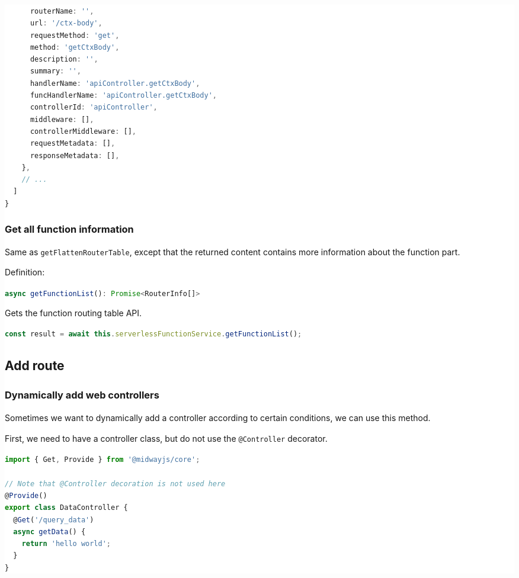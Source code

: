 ```typescript
      routerName: '',
      url: '/ctx-body',
      requestMethod: 'get',
      method: 'getCtxBody',
      description: '',
      summary: '',
      handlerName: 'apiController.getCtxBody',
      funcHandlerName: 'apiController.getCtxBody',
      controllerId: 'apiController',
      middleware: [],
      controllerMiddleware: [],
      requestMetadata: [],
      responseMetadata: [],
    },
    // ...
  ]
}
```



### Get all function information

Same as `getFlattenRouterTable`, except that the returned content contains more information about the function part.

Definition:

```typescript
async getFunctionList(): Promise<RouterInfo[]>
```


Gets the function routing table API.

```typescript
const result = await this.serverlessFunctionService.getFunctionList();
```





## Add route

### Dynamically add web controllers

Sometimes we want to dynamically add a controller according to certain conditions, we can use this method.

First, we need to have a controller class, but do not use the `@Controller` decorator.

```typescript
import { Get, Provide } from '@midwayjs/core';

// Note that @Controller decoration is not used here
@Provide()
export class DataController {
  @Get('/query_data')
  async getData() {
    return 'hello world';
  }
}
```
